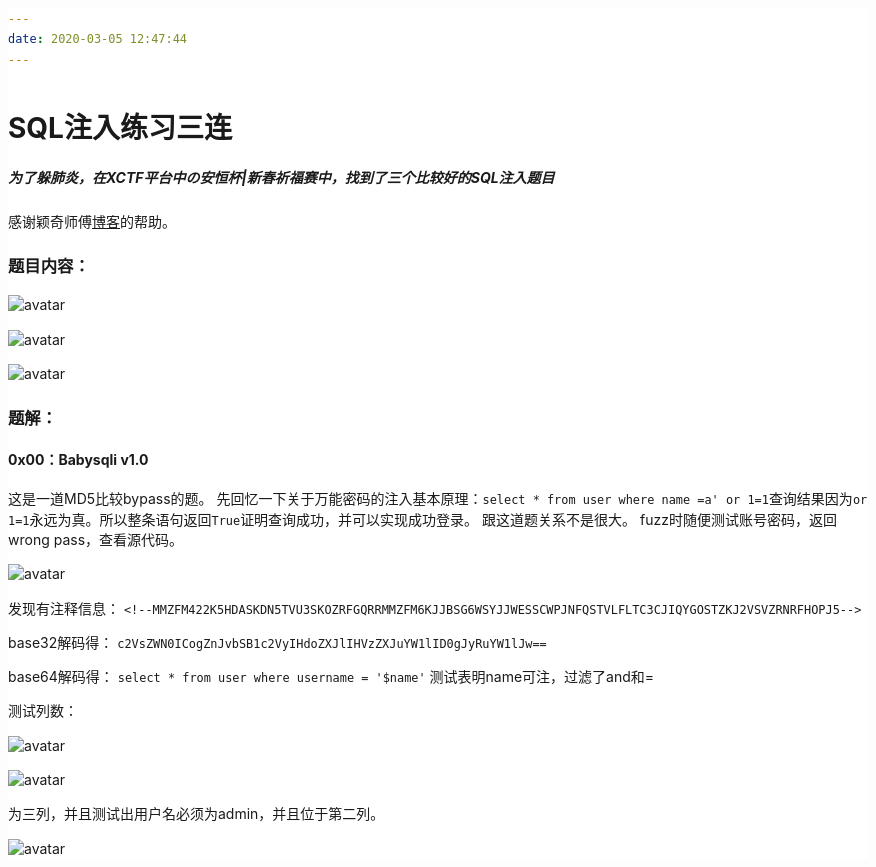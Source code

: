 ```yaml
---
date: 2020-03-05 12:47:44
---
```

# SQL注入练习三连

##### 为了躲肺炎，在XCTF平台中の安恒杯|新春祈福赛中，找到了三个比较好的SQL注入题目

感谢颖奇师傅[博客](https://www.gem-love.com)的帮助。

### 题目内容：

![avatar](https://k1ng0fic3.github.io/images/sql1.png)

![avatar](https://k1ng0fic3.github.io/images/sql2.png)

![avatar](https://k1ng0fic3.github.io/images/sql3.png)

### 题解：

#### 0x00：Babysqli v1.0

这是一道MD5比较bypass的题。
先回忆一下关于万能密码的注入基本原理：```select * from user where name =a' or 1=1```查询结果因为```or 1=1```永远为真。所以整条语句返回```True```证明查询成功，并可以实现成功登录。
跟这道题关系不是很大。
fuzz时随便测试账号密码，返回wrong pass，查看源代码。

![avatar](https://k1ng0fic3.github.io/images/sql4.png)

发现有注释信息：
`<!--MMZFM422K5HDASKDN5TVU3SKOZRFGQRRMMZFM6KJJBSG6WSYJJWESSCWPJNFQSTVLFLTC3CJIQYGOSTZKJ2VSVZRNRFHOPJ5-->`

base32解码得：
`c2VsZWN0ICogZnJvbSB1c2VyIHdoZXJlIHVzZXJuYW1lID0gJyRuYW1lJw==`

base64解码得：
`select * from user where username = '$name'`
测试表明name可注，过滤了and和=

测试列数：

![avatar](https://k1ng0fic3.github.io/images/sql5.png)

![avatar](https://k1ng0fic3.github.io/images/sql6.png)

为三列，并且测试出用户名必须为admin，并且位于第二列。

![avatar](https://k1ng0fic3.github.io/images/sql7.png)

